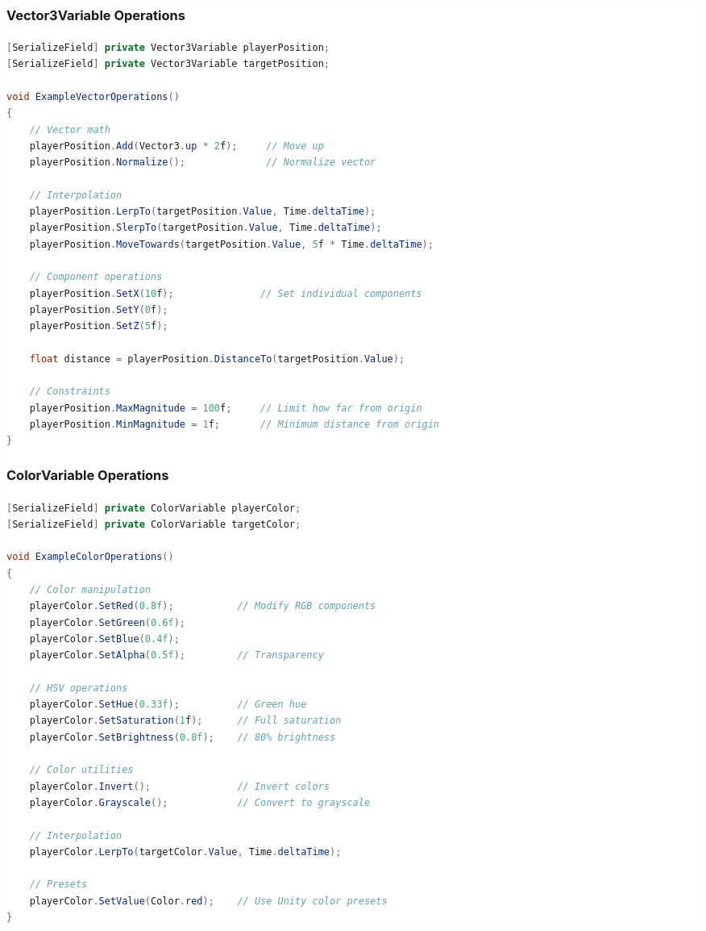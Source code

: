 ### Vector3Variable Operations

```csharp
[SerializeField] private Vector3Variable playerPosition;
[SerializeField] private Vector3Variable targetPosition;

void ExampleVectorOperations()
{
    // Vector math
    playerPosition.Add(Vector3.up * 2f);     // Move up
    playerPosition.Normalize();              // Normalize vector
    
    // Interpolation
    playerPosition.LerpTo(targetPosition.Value, Time.deltaTime);
    playerPosition.SlerpTo(targetPosition.Value, Time.deltaTime);
    playerPosition.MoveTowards(targetPosition.Value, 5f * Time.deltaTime);
    
    // Component operations
    playerPosition.SetX(10f);               // Set individual components
    playerPosition.SetY(0f);
    playerPosition.SetZ(5f);
    
    float distance = playerPosition.DistanceTo(targetPosition.Value);
    
    // Constraints
    playerPosition.MaxMagnitude = 100f;     // Limit how far from origin
    playerPosition.MinMagnitude = 1f;       // Minimum distance from origin
}
```

### ColorVariable Operations

```csharp
[SerializeField] private ColorVariable playerColor;
[SerializeField] private ColorVariable targetColor;

void ExampleColorOperations()
{
    // Color manipulation
    playerColor.SetRed(0.8f);           // Modify RGB components
    playerColor.SetGreen(0.6f);
    playerColor.SetBlue(0.4f);
    playerColor.SetAlpha(0.5f);         // Transparency
    
    // HSV operations
    playerColor.SetHue(0.33f);          // Green hue
    playerColor.SetSaturation(1f);      // Full saturation
    playerColor.SetBrightness(0.8f);    // 80% brightness
    
    // Color utilities
    playerColor.Invert();               // Invert colors
    playerColor.Grayscale();            // Convert to grayscale
    
    // Interpolation
    playerColor.LerpTo(targetColor.Value, Time.deltaTime);
    
    // Presets
    playerColor.SetValue(Color.red);    // Use Unity color presets
}
```

